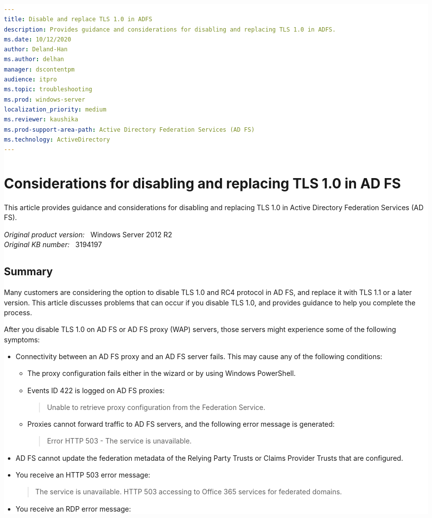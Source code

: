 ```yaml
---
title: Disable and replace TLS 1.0 in ADFS
description: Provides guidance and considerations for disabling and replacing TLS 1.0 in ADFS.
ms.date: 10/12/2020
author: Deland-Han
ms.author: delhan
manager: dscontentpm
audience: itpro
ms.topic: troubleshooting
ms.prod: windows-server
localization_priority: medium
ms.reviewer: kaushika
ms.prod-support-area-path: Active Directory Federation Services (AD FS)
ms.technology: ActiveDirectory
---
```

# Considerations for disabling and replacing TLS 1.0 in AD FS

This article provides guidance and considerations for disabling and replacing TLS 1.0 in Active Directory Federation Services (AD FS).

_Original product version:_ &nbsp; Windows Server 2012 R2  
_Original KB number:_ &nbsp; 3194197

## Summary

Many customers are considering the option to disable TLS 1.0 and RC4 protocol in AD FS, and replace it with TLS 1.1 or a later version. This article discusses problems that can occur if you disable TLS 1.0, and provides guidance to help you complete the process.

After you disable TLS 1.0 on AD FS or AD FS proxy (WAP) servers, those servers might experience some of the following symptoms:

- Connectivity between an AD FS proxy and an AD FS server fails. This may cause any of the following conditions:

  - The proxy configuration fails either in the wizard or by using Windows PowerShell.
  - Events ID 422 is logged on AD FS proxies:

    > Unable to retrieve proxy configuration from the Federation Service.
  - Proxies cannot forward traffic to AD FS servers, and the following error message is generated:

    > Error HTTP 503 - The service is unavailable.

- AD FS cannot update the federation metadata of the Relying Party Trusts or Claims Provider Trusts that are configured.
- You receive an HTTP 503 error message:

    > The service is unavailable. HTTP 503 accessing to Office 365 services for federated domains.

- You receive an RDP error message:
